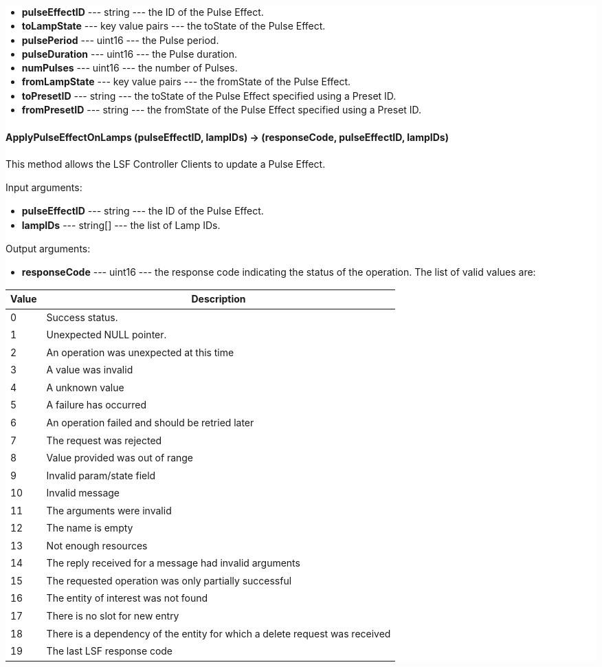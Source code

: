   * **pulseEffectID** --- string --- the ID of the Pulse Effect.
  * **toLampState** --- key value pairs --- the toState of the Pulse Effect.
  * **pulsePeriod** --- uint16 --- the Pulse period.
  * **pulseDuration** --- uint16 --- the Pulse duration.
  * **numPulses** --- uint16 --- the number of Pulses.
  * **fromLampState** --- key value pairs --- the fromState of the Pulse Effect.
  * **toPresetID** --- string --- the toState of the Pulse Effect specified using a Preset ID.
  * **fromPresetID** --- string --- the fromState of the Pulse Effect specified using a Preset ID.

#### ApplyPulseEffectOnLamps (pulseEffectID, lampIDs) -> (responseCode, pulseEffectID, lampIDs)

This method allows the LSF Controller Clients to update a Pulse Effect. 

Input arguments:

  * **pulseEffectID** --- string --- the ID of the Pulse Effect.
  * **lampIDs** --- string[] --- the list of Lamp IDs.

Output arguments:

  * **responseCode** --- uint16 --- the response code indicating the status of the operation. The list of valid
    values are:

| Value | Description                                                       		|
|-------|-------------------------------------------------------------------------------|
| 0     | Success status.                                                   		|
| 1     | Unexpected NULL pointer.                                          		|
| 2     | An operation was unexpected at this time                          		|
| 3     | A value was invalid                                               		|
| 4     | A unknown value                                                   		|
| 5     | A failure has occurred                                            		|
| 6     | An operation failed and should be retried later                   		|
| 7     | The request was rejected                                          		|
| 8     | Value provided was out of range                                   		|
| 9     | Invalid param/state field                                         		|
| 10    | Invalid message                                                   		|
| 11    | The arguments were invalid                                        		|
| 12    | The name is empty                          					|
| 13    | Not enough resources                                               		|
| 14    | The reply received for a message had invalid arguments                        |
| 15    | The requested operation was only partially successful                         |
| 16    | The entity of interest was not found                   			|
| 17    | There is no slot for new entry                                              	|
| 18    | There is a dependency of the entity for which a delete request was received   |
| 19    | The last LSF response code                                         		|
